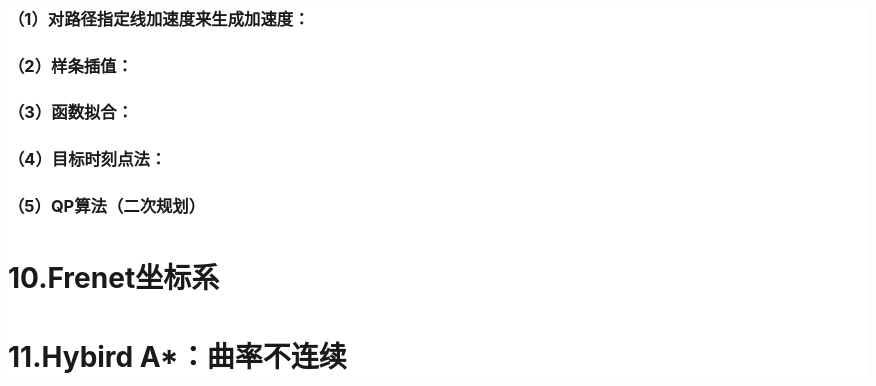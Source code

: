 ### （1）对路径指定线加速度来生成加速度：



### （2）样条插值：



### （3）函数拟合：



### （4）目标时刻点法：



### （5）QP算法（二次规划）



# 10.Frenet坐标系

# 11.Hybird A*：曲率不连续
